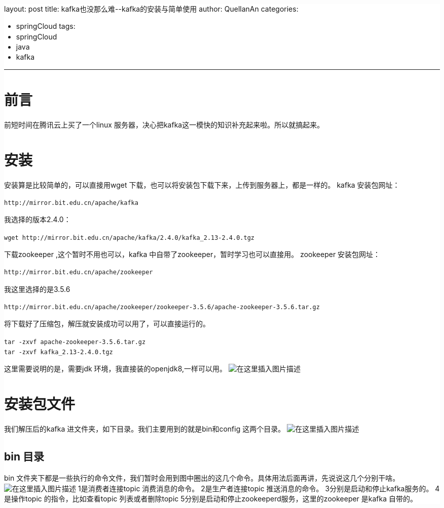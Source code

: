 ﻿layout: post
title: kafka也没那么难--kafka的安装与简单使用
author: QuellanAn
categories: 
  - springCloud
tags:
  - springCloud
  - java
  - kafka
---

# 前言
前短时间在腾讯云上买了一个linux 服务器，决心把kafka这一模快的知识补充起来啦。所以就搞起来。


# 安装
安装算是比较简单的，可以直接用wget 下载，也可以将安装包下载下来，上传到服务器上，都是一样的。
kafka 安装包网址：
```
http://mirror.bit.edu.cn/apache/kafka
```
我选择的版本2.4.0：
```
wget http://mirror.bit.edu.cn/apache/kafka/2.4.0/kafka_2.13-2.4.0.tgz 
```

下载zookeeper ,这个暂时不用也可以，kafka 中自带了zookeeper，暂时学习也可以直接用。
zookeeper 安装包网址：
```
http://mirror.bit.edu.cn/apache/zookeeper
```
我这里选择的是3.5.6
```
http://mirror.bit.edu.cn/apache/zookeeper/zookeeper-3.5.6/apache-zookeeper-3.5.6.tar.gz  
```
将下载好了压缩包，解压就安装成功可以用了，可以直接运行的。
```
tar -zxvf apache-zookeeper-3.5.6.tar.gz  
tar -zxvf kafka_2.13-2.4.0.tgz
```
这里需要说明的是，需要jdk 环境，我直接装的openjdk8,一样可以用。
![在这里插入图片描述](https://img-blog.csdnimg.cn/20200224164300595.png)

# 安装包文件
我们解压后的kafka 进文件夹，如下目录。我们主要用到的就是bin和config 这两个目录。
![在这里插入图片描述](https://img-blog.csdnimg.cn/20200224164818481.png)
## bin 目录
bin 文件夹下都是一些执行的命令文件，我们暂时会用到图中圈出的这几个命令。具体用法后面再讲，先说说这几个分别干啥。
![在这里插入图片描述](https://img-blog.csdnimg.cn/20200224165257866.png?x-oss-process=image/watermark,type_ZmFuZ3poZW5naGVpdGk,shadow_10,text_aHR0cHM6Ly9ibG9nLmNzZG4ubmV0L3FxXzI3NzkwMDEx,size_16,color_FFFFFF,t_70)
1是消费者连接topic 消费消息的命令。
2是生产者连接topic 推送消息的命令。
3分别是启动和停止kafka服务的。
4是操作topic 的指令，比如查看topic 列表或者删除topic
5分别是启动和停止zookeeperd服务，这里的zookeeper 是kafka 自带的。
